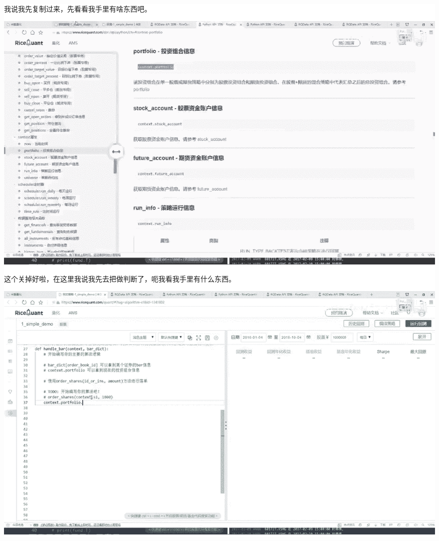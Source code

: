 我说我先复制过来，先看看我手里有啥东西吧。

![](img/a8e7f51e0fe0259a381f8dc9643f0cb5_50.png)

这个关掉好啦，在这里我说我先去把做判断了，呃我看我手里有什么东西。

![](img/a8e7f51e0fe0259a381f8dc9643f0cb5_52.png)
